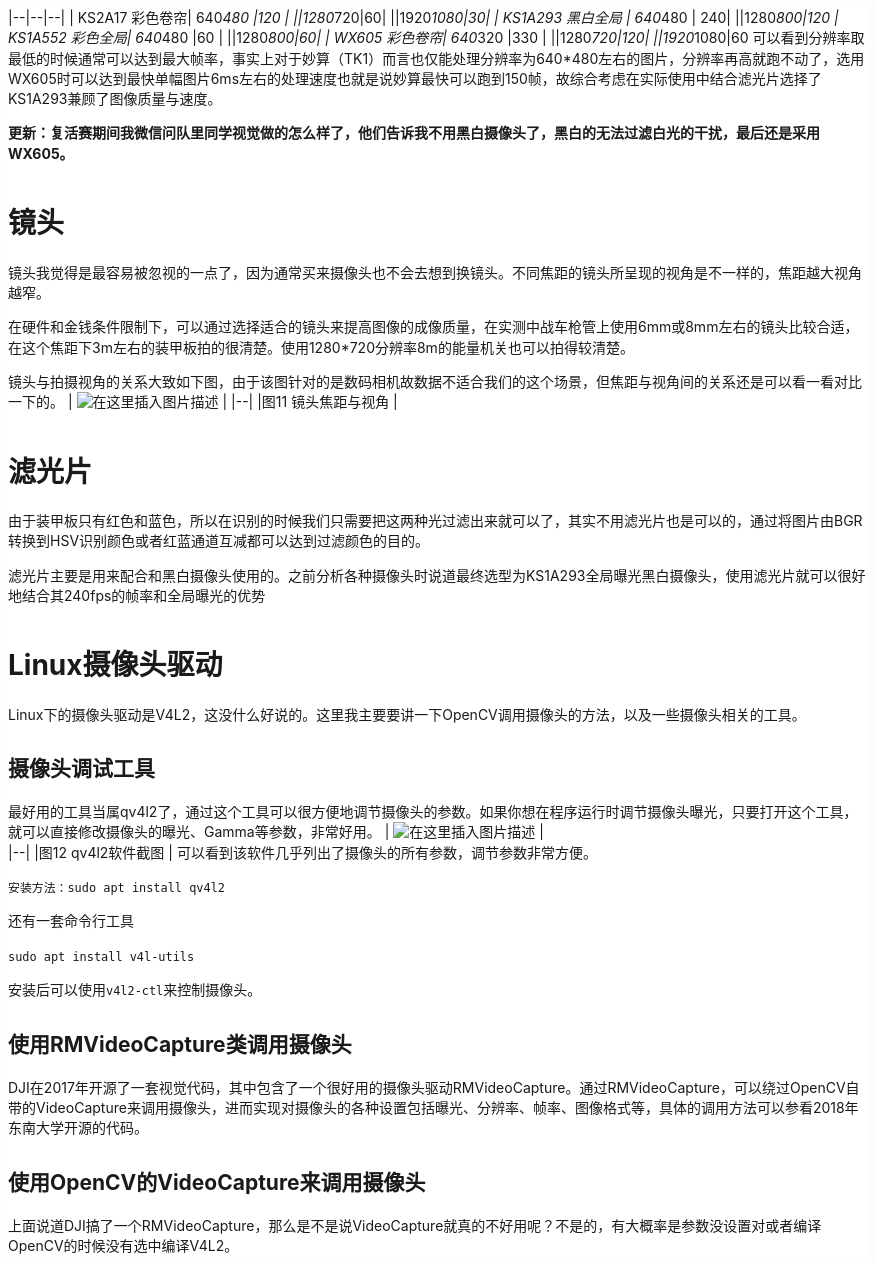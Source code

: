 |--|--|--|
| KS2A17 彩色卷帘| 640*480 |120 |
||1280*720|60|
||1920*1080|30|
| KS1A293 黑白全局 | 640*480 | 240|
||1280*800|120
| KS1A552 彩色全局| 640*480 |60 |
||1280*800|60|
| WX605 彩色卷帘| 640*320 |330 |
||1280*720|120|
||1920*1080|60
可以看到分辨率取最低的时候通常可以达到最大帧率，事实上对于妙算（TK1）而言也仅能处理分辨率为640*480左右的图片，分辨率再高就跑不动了，选用WX605时可以达到最快单幅图片6ms左右的处理速度也就是说妙算最快可以跑到150帧，故综合考虑在实际使用中结合滤光片选择了KS1A293兼顾了图像质量与速度。

**更新：复活赛期间我微信问队里同学视觉做的怎么样了，他们告诉我不用黑白摄像头了，黑白的无法过滤白光的干扰，最后还是采用WX605。**
# 镜头
镜头我觉得是最容易被忽视的一点了，因为通常买来摄像头也不会去想到换镜头。不同焦距的镜头所呈现的视角是不一样的，焦距越大视角越窄。

在硬件和金钱条件限制下，可以通过选择适合的镜头来提高图像的成像质量，在实测中战车枪管上使用6mm或8mm左右的镜头比较合适，在这个焦距下3m左右的装甲板拍的很清楚。使用1280*720分辨率8m的能量机关也可以拍得较清楚。

镜头与拍摄视角的关系大致如下图，由于该图针对的是数码相机故数据不适合我们的这个场景，但焦距与视角间的关系还是可以看一看对比一下的。
| ![在这里插入图片描述](https://img-blog.csdnimg.cn/20190608194439771.jpeg?x-oss-process=image/watermark,type_ZmFuZ3poZW5naGVpdGk,shadow_10,text_aHR0cHM6Ly9ibG9nLmNzZG4ubmV0L3UwMTA3NTAxMzc=,size_16,color_FFFFFF,t_70) |
|--|
|图11 镜头焦距与视角  |

# 滤光片
由于装甲板只有红色和蓝色，所以在识别的时候我们只需要把这两种光过滤出来就可以了，其实不用滤光片也是可以的，通过将图片由BGR转换到HSV识别颜色或者红蓝通道互减都可以达到过滤颜色的目的。

滤光片主要是用来配合和黑白摄像头使用的。之前分析各种摄像头时说道最终选型为KS1A293全局曝光黑白摄像头，使用滤光片就可以很好地结合其240fps的帧率和全局曝光的优势

# Linux摄像头驱动
Linux下的摄像头驱动是V4L2，这没什么好说的。这里我主要要讲一下OpenCV调用摄像头的方法，以及一些摄像头相关的工具。
## 摄像头调试工具
最好用的工具当属qv4l2了，通过这个工具可以很方便地调节摄像头的参数。如果你想在程序运行时调节摄像头曝光，只要打开这个工具，就可以直接修改摄像头的曝光、Gamma等参数，非常好用。
| ![在这里插入图片描述](https://img-blog.csdnimg.cn/20190608200737751.png?x-oss-process=image/watermark,type_ZmFuZ3poZW5naGVpdGk,shadow_10,text_aHR0cHM6Ly9ibG9nLmNzZG4ubmV0L3UwMTA3NTAxMzc=,size_16,color_FFFFFF,t_70) |  
|--|
|图12 qv4l2软件截图 |
可以看到该软件几乎列出了摄像头的所有参数，调节参数非常方便。
```shell
安装方法：sudo apt install qv4l2
```
还有一套命令行工具
```shell
sudo apt install v4l-utils
```
安装后可以使用`v4l2-ctl`来控制摄像头。
## 使用RMVideoCapture类调用摄像头
DJI在2017年开源了一套视觉代码，其中包含了一个很好用的摄像头驱动RMVideoCapture。通过RMVideoCapture，可以绕过OpenCV自带的VideoCapture来调用摄像头，进而实现对摄像头的各种设置包括曝光、分辨率、帧率、图像格式等，具体的调用方法可以参看2018年东南大学开源的代码。
## 使用OpenCV的VideoCapture来调用摄像头
上面说道DJI搞了一个RMVideoCapture，那么是不是说VideoCapture就真的不好用呢？不是的，有大概率是参数没设置对或者编译OpenCV的时候没有选中编译V4L2。